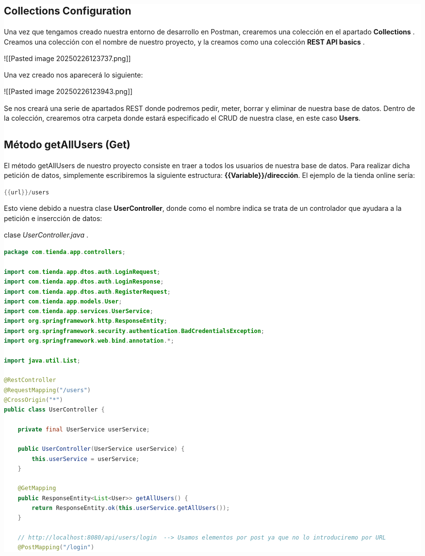 ## Collections Configuration

Una vez que tengamos creado nuestra entorno de desarrollo en Postman, crearemos una colección en el apartado **Collections** . 
Creamos una colección con el nombre de nuestro proyecto, y la creamos como una colección **REST API basics** .

![[Pasted image 20250226123737.png]]

Una vez creado nos aparecerá lo siguiente:

![[Pasted image 20250226123943.png]]

Se nos creará una serie de apartados REST donde podremos pedir, meter, borrar y eliminar de nuestra base de datos.
Dentro de la colección, crearemos otra carpeta donde estará especificado el CRUD de nuestra clase, en este caso **Users**. 

## Método getAllUsers (Get)

El método getAllUsers de nuestro proyecto consiste en traer a todos los usuarios de nuestra base de datos. Para realizar dicha petición de datos, simplemente escribiremos la siguiente estructura:
**{{Variable}}/dirección**. El ejemplo de la tienda online sería:

```java
{{url}}/users
```

Esto viene debido a nuestra clase **UserController**, donde como el nombre indica se trata de un controlador que ayudara a la petición e insercción de datos:

clase *UserController.java* .
```java
package com.tienda.app.controllers;  
  
import com.tienda.app.dtos.auth.LoginRequest;  
import com.tienda.app.dtos.auth.LoginResponse;  
import com.tienda.app.dtos.auth.RegisterRequest;  
import com.tienda.app.models.User;  
import com.tienda.app.services.UserService;  
import org.springframework.http.ResponseEntity;  
import org.springframework.security.authentication.BadCredentialsException;  
import org.springframework.web.bind.annotation.*;  
  
import java.util.List;  

@RestController  
@RequestMapping("/users")  
@CrossOrigin("*")  
public class UserController {  
  
    private final UserService userService;  
  
    public UserController(UserService userService) {  
        this.userService = userService;  
    }  
  
    @GetMapping  
    public ResponseEntity<List<User>> getAllUsers() {  
        return ResponseEntity.ok(this.userService.getAllUsers());  
    }  
  
    // http://localhost:8080/api/users/login  --> Usamos elementos por post ya que no lo introduciremo por URL  
    @PostMapping("/login")  
```